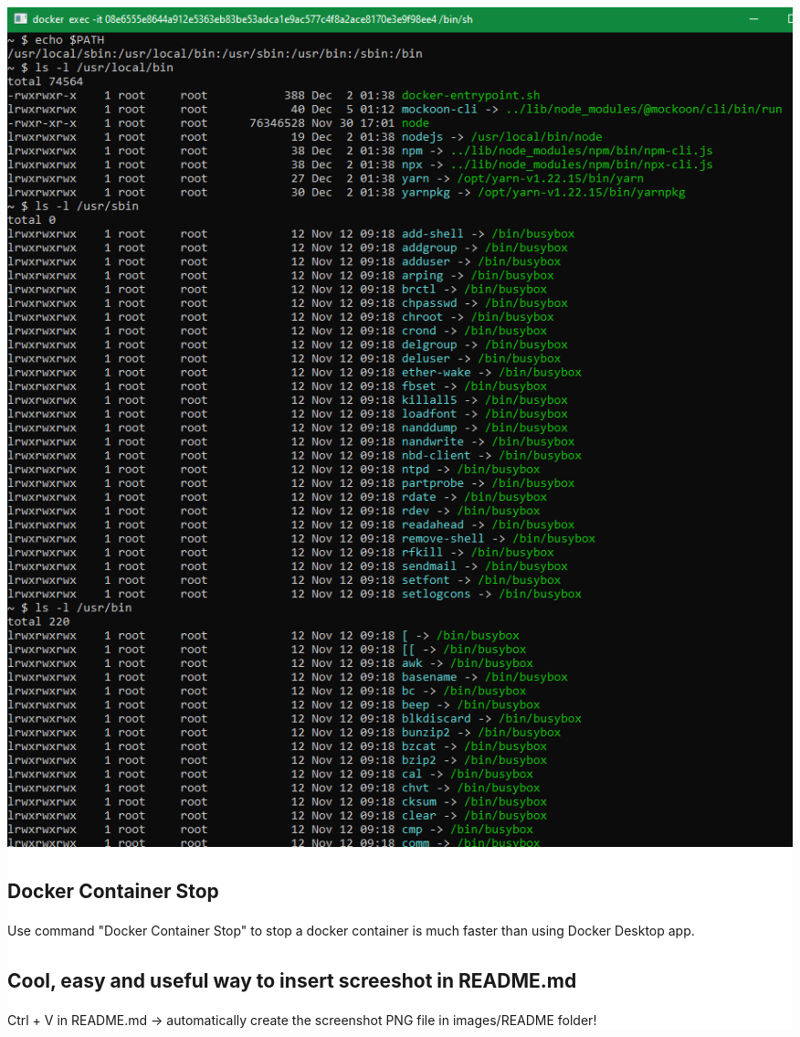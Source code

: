 ![](image/README/path.png)

## Docker Container Stop

Use command "Docker Container Stop" to stop a docker container is much faster than using Docker Desktop app.

## Cool, easy and useful way to insert screeshot in README.md

Ctrl + V in README.md -> automatically create the screenshot PNG file in images/README folder!
